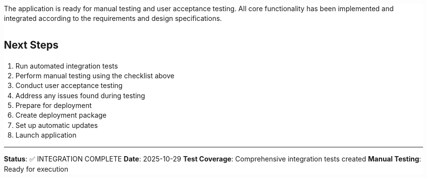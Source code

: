 The application is ready for manual testing and user acceptance testing. All core functionality has been implemented and integrated according to the requirements and design specifications.

## Next Steps

1. Run automated integration tests
2. Perform manual testing using the checklist above
3. Conduct user acceptance testing
4. Address any issues found during testing
5. Prepare for deployment
6. Create deployment package
7. Set up automatic updates
8. Launch application

---

**Status**: ✅ INTEGRATION COMPLETE
**Date**: 2025-10-29
**Test Coverage**: Comprehensive integration tests created
**Manual Testing**: Ready for execution
